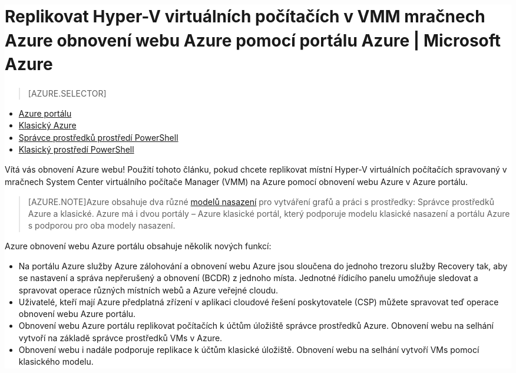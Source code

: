 <properties
    pageTitle="Replikovat Hyper-V virtuálních počítačích v VMM mračnech Azure obnovení webu pomocí portálu Azure | Microsoft Azure"
    description="Popisuje, jak nasazení obnovení webu Azure k organizovat replikace, převzetí a obnovení Hyper-V VMs v VMM mračnech k Azure pomocí portálu Azure"
    services="site-recovery"
    documentationCenter=""
    authors="rayne-wiselman"
    manager="jwhit"
    editor="tysonn"/>

<tags
    ms.service="site-recovery"
    ms.workload="backup-recovery"
    ms.tgt_pltfrm="na"
    ms.devlang="na"
    ms.topic="hero-article"
    ms.date="09/16/2016"
    ms.author="raynew"/>

# <a name="replicate-hyper-v-virtual-machines-in-vmm-clouds-to-azure-using-azure-site-recovery-with-the-azure-portal--microsoft-azure"></a>Replikovat Hyper-V virtuálních počítačích v VMM mračnech Azure obnovení webu Azure pomocí portálu Azure | Microsoft Azure

> [AZURE.SELECTOR]
- [Azure portálu](site-recovery-vmm-to-azure.md)
- [Klasický Azure](site-recovery-vmm-to-azure-classic.md)
- [Správce prostředků prostředí PowerShell](site-recovery-vmm-to-azure-powershell-resource-manager.md)
- [Klasický prostředí PowerShell](site-recovery-deploy-with-powershell.md)

Vítá vás obnovení Azure webu! Použití tohoto článku, pokud chcete replikovat místní Hyper-V virtuálních počítačích spravovaný v mračnech System Center virtuálního počítače Manager (VMM) na Azure pomocí obnovení webu Azure v Azure portálu.

> [AZURE.NOTE]Azure obsahuje dva různé [modelů nasazení](../resource-manager-deployment-model
> ) pro vytváření grafů a práci s prostředky: Správce prostředků Azure a klasické. Azure má i dvou portály – Azure klasické portál, který podporuje modelu klasické nasazení a portálu Azure s podporou pro oba modely nasazení.


Azure obnovení webu Azure portálu obsahuje několik nových funkcí:

- Na portálu Azure služby Azure zálohování a obnovení webu Azure jsou sloučena do jednoho trezoru služby Recovery tak, aby se nastavení a správa nepřerušený a obnovení (BCDR) z jednoho místa. Jednotné řídicího panelu umožňuje sledovat a spravovat operace různých místních webů a Azure veřejné cloudu.
- Uživatelé, kteří mají Azure předplatná zřízení v aplikaci cloudové řešení poskytovatele (CSP) můžete spravovat teď operace obnovení webu Azure portálu.
- Obnovení webu Azure portálu replikovat počítačích k účtům úložiště správce prostředků Azure. Obnovení webu na selhání vytvoří na základě správce prostředků VMs v Azure.
- Obnovení webu i nadále podporuje replikace k účtům klasické úložiště. Obnovení webu na selhání vytvoří VMs pomocí klasického modelu.
